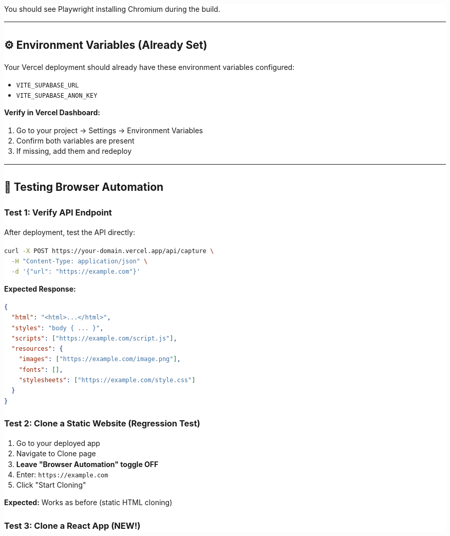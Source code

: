 You should see Playwright installing Chromium during the build.

---

## ⚙️ Environment Variables (Already Set)

Your Vercel deployment should already have these environment variables configured:

- `VITE_SUPABASE_URL`
- `VITE_SUPABASE_ANON_KEY`

**Verify in Vercel Dashboard:**
1. Go to your project → Settings → Environment Variables
2. Confirm both variables are present
3. If missing, add them and redeploy

---

## 🧪 Testing Browser Automation

### Test 1: Verify API Endpoint

After deployment, test the API directly:

```bash
curl -X POST https://your-domain.vercel.app/api/capture \
  -H "Content-Type: application/json" \
  -d '{"url": "https://example.com"}'
```

**Expected Response:**
```json
{
  "html": "<html>...</html>",
  "styles": "body { ... }",
  "scripts": ["https://example.com/script.js"],
  "resources": {
    "images": ["https://example.com/image.png"],
    "fonts": [],
    "stylesheets": ["https://example.com/style.css"]
  }
}
```

### Test 2: Clone a Static Website (Regression Test)

1. Go to your deployed app
2. Navigate to Clone page
3. **Leave "Browser Automation" toggle OFF**
4. Enter: `https://example.com`
5. Click "Start Cloning"

**Expected:** Works as before (static HTML cloning)

### Test 3: Clone a React App (NEW!)

